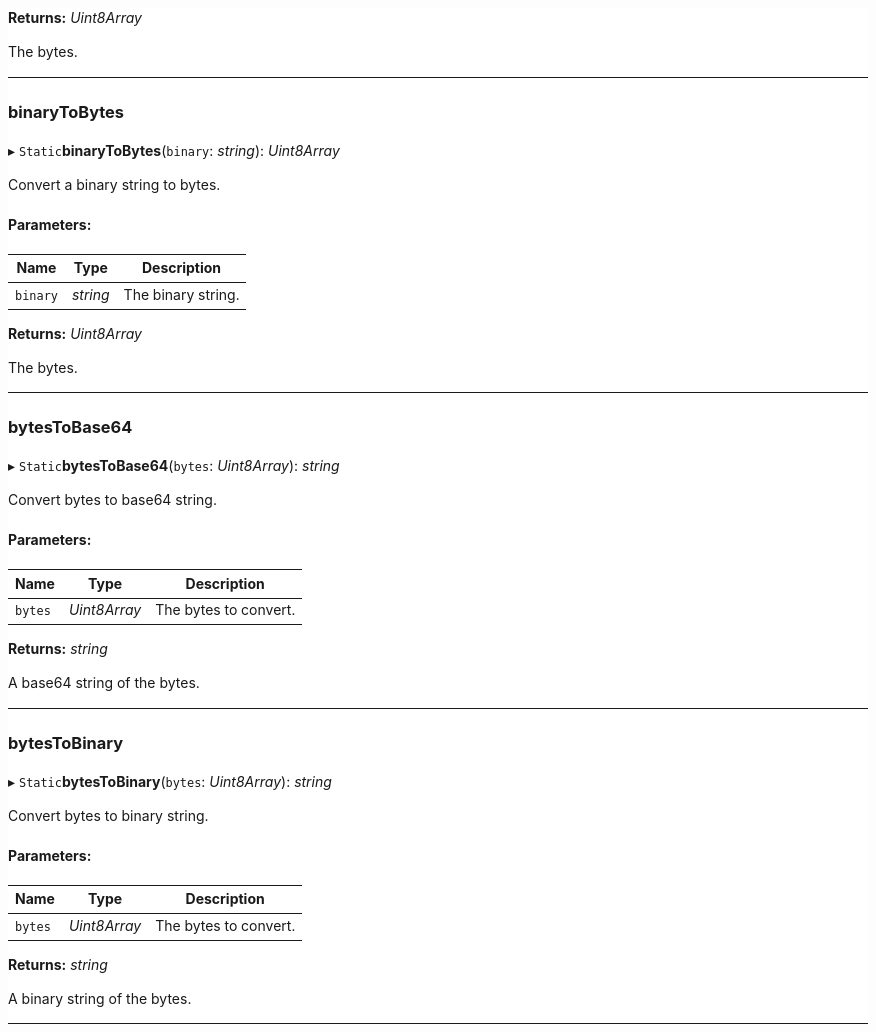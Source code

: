 **Returns:** *Uint8Array*

The bytes.

___

### binaryToBytes

▸ `Static`**binaryToBytes**(`binary`: *string*): *Uint8Array*

Convert a binary string to bytes.

#### Parameters:

Name | Type | Description |
------ | ------ | ------ |
`binary` | *string* | The binary string.   |

**Returns:** *Uint8Array*

The bytes.

___

### bytesToBase64

▸ `Static`**bytesToBase64**(`bytes`: *Uint8Array*): *string*

Convert bytes to base64 string.

#### Parameters:

Name | Type | Description |
------ | ------ | ------ |
`bytes` | *Uint8Array* | The bytes to convert.   |

**Returns:** *string*

A base64 string of the bytes.

___

### bytesToBinary

▸ `Static`**bytesToBinary**(`bytes`: *Uint8Array*): *string*

Convert bytes to binary string.

#### Parameters:

Name | Type | Description |
------ | ------ | ------ |
`bytes` | *Uint8Array* | The bytes to convert.   |

**Returns:** *string*

A binary string of the bytes.

___

